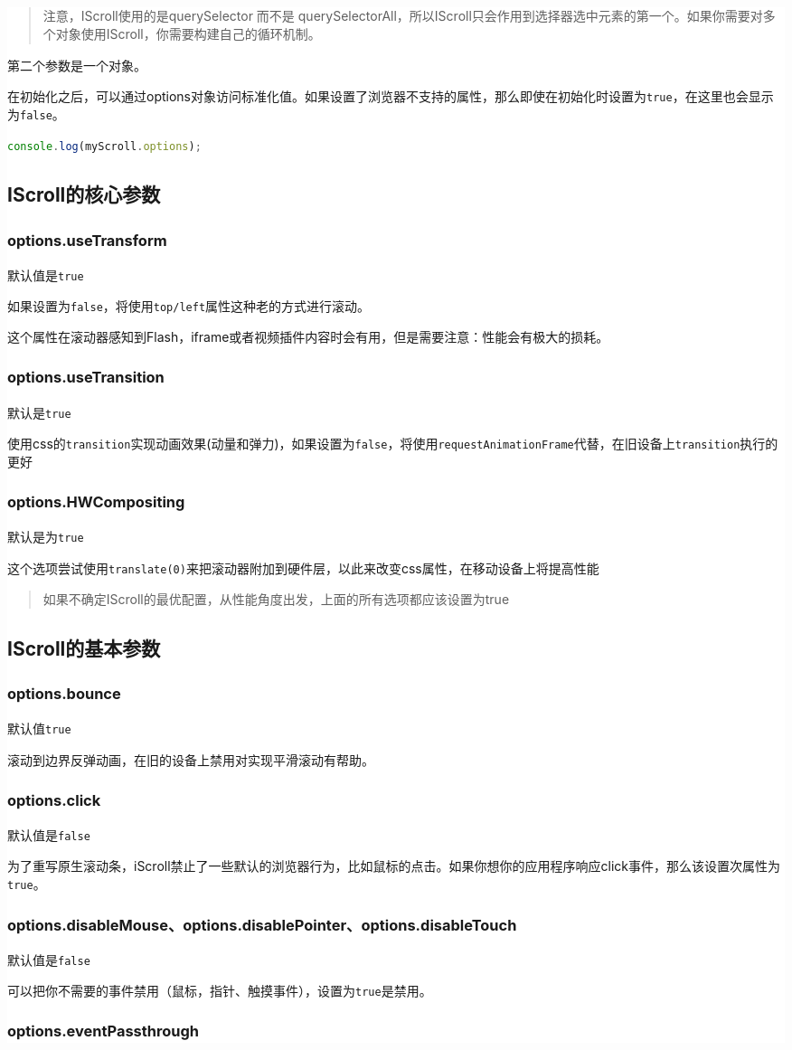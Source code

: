> 注意，IScroll使用的是querySelector 而不是 querySelectorAll，所以IScroll只会作用到选择器选中元素的第一个。如果你需要对多个对象使用IScroll，你需要构建自己的循环机制。

第二个参数是一个对象。

在初始化之后，可以通过options对象访问标准化值。如果设置了浏览器不支持的属性，那么即使在初始化时设置为`true`，在这里也会显示为`false`。

```js
console.log(myScroll.options);
```

## IScroll的核心参数

### options.useTransform

默认值是`true`

如果设置为`false`，将使用`top/left`属性这种老的方式进行滚动。 

这个属性在滚动器感知到Flash，iframe或者视频插件内容时会有用，但是需要注意：性能会有极大的损耗。

### options.useTransition

默认是`true`

使用css的`transition`实现动画效果(动量和弹力)，如果设置为`false`，将使用`requestAnimationFrame`代替，在旧设备上`transition`执行的更好

### options.HWCompositing

默认是为`true`

这个选项尝试使用`translate(0)`来把滚动器附加到硬件层，以此来改变css属性，在移动设备上将提高性能

> 如果不确定IScroll的最优配置，从性能角度出发，上面的所有选项都应该设置为true

## IScroll的基本参数

### options.bounce

默认值`true`

滚动到边界反弹动画，在旧的设备上禁用对实现平滑滚动有帮助。

### options.click

默认值是`false`

为了重写原生滚动条，iScroll禁止了一些默认的浏览器行为，比如鼠标的点击。如果你想你的应用程序响应click事件，那么该设置次属性为`true`。

### options.disableMouse、options.disablePointer、options.disableTouch

默认值是`false`

可以把你不需要的事件禁用（鼠标，指针、触摸事件），设置为`true`是禁用。

### options.eventPassthrough
